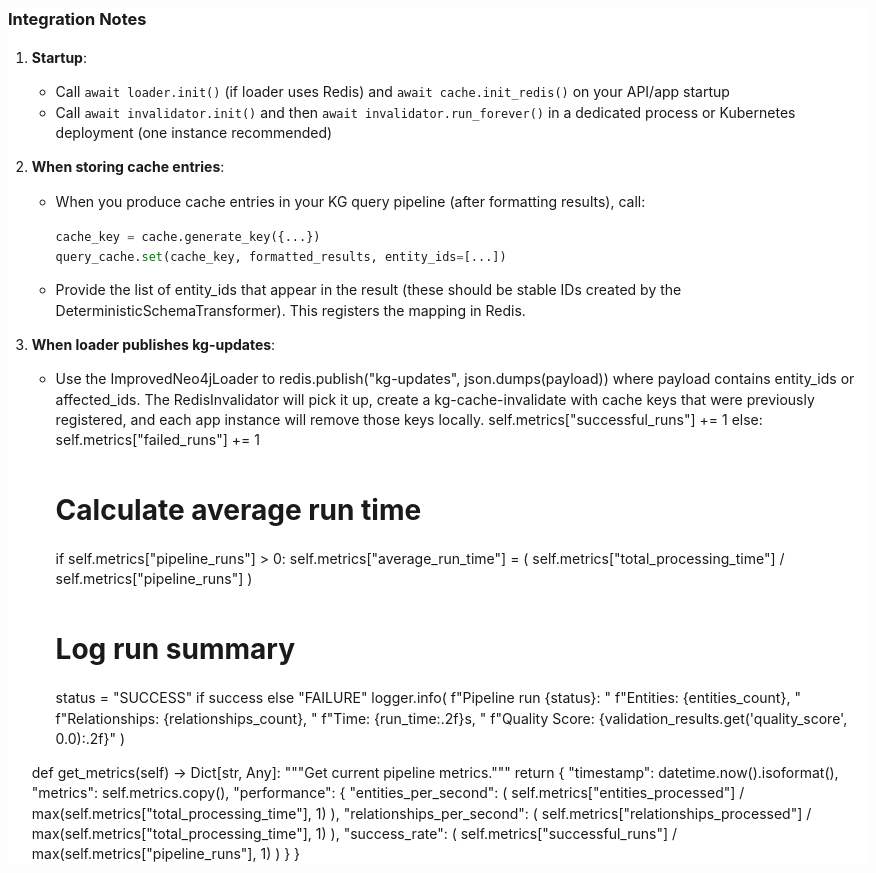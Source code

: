 ### Integration Notes

1. **Startup**:
   - Call `await loader.init()` (if loader uses Redis) and `await cache.init_redis()` on your API/app startup
   - Call `await invalidator.init()` and then `await invalidator.run_forever()` in a dedicated process or Kubernetes deployment (one instance recommended)

2. **When storing cache entries**:
   - When you produce cache entries in your KG query pipeline (after formatting results), call:
     ```python
     cache_key = cache.generate_key({...})
     query_cache.set(cache_key, formatted_results, entity_ids=[...])
     ```
   - Provide the list of entity_ids that appear in the result (these should be stable IDs created by the DeterministicSchemaTransformer). This registers the mapping in Redis.

3. **When loader publishes kg-updates**:
   - Use the ImprovedNeo4jLoader to redis.publish("kg-updates", json.dumps(payload)) where payload contains entity_ids or affected_ids. The RedisInvalidator will pick it up, create a kg-cache-invalidate with cache keys that were previously registered, and each app instance will remove those keys locally.
            self.metrics["successful_runs"] += 1
        else:
            self.metrics["failed_runs"] += 1
        
        # Calculate average run time
        if self.metrics["pipeline_runs"] > 0:
            self.metrics["average_run_time"] = (
                self.metrics["total_processing_time"] / self.metrics["pipeline_runs"]
            )
        
        # Log run summary
        status = "SUCCESS" if success else "FAILURE"
        logger.info(
            f"Pipeline run {status}: "
            f"Entities: {entities_count}, "
            f"Relationships: {relationships_count}, "
            f"Time: {run_time:.2f}s, "
            f"Quality Score: {validation_results.get('quality_score', 0.0):.2f}"
        )
    
    def get_metrics(self) -> Dict[str, Any]:
        """Get current pipeline metrics."""
        return {
            "timestamp": datetime.now().isoformat(),
            "metrics": self.metrics.copy(),
            "performance": {
                "entities_per_second": (
                    self.metrics["entities_processed"] / 
                    max(self.metrics["total_processing_time"], 1)
                ),
                "relationships_per_second": (
                    self.metrics["relationships_processed"] / 
                    max(self.metrics["total_processing_time"], 1)
                ),
                "success_rate": (
                    self.metrics["successful_runs"] / 
                    max(self.metrics["pipeline_runs"], 1)
                )
            }
        }
    